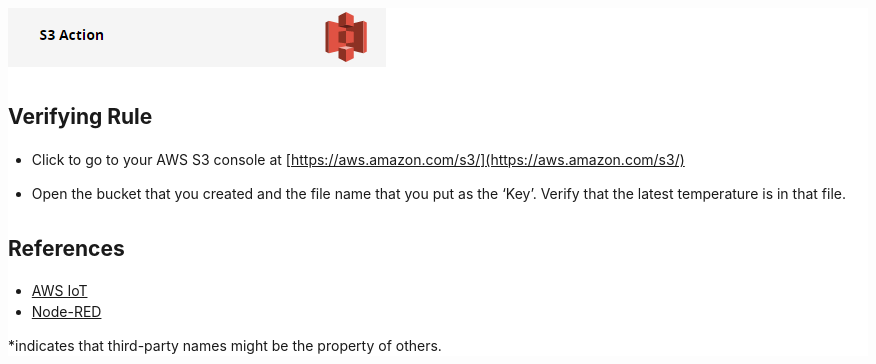![](images/image36.png)

## Verifying Rule ##
- Click to go to your AWS S3 console at [https://aws.amazon.com/s3/](https://aws.amazon.com/s3/)

- Open the bucket that you created and the file name that you put as the ‘Key’.  Verify that the latest temperature is in that file.


## References ##
-   [AWS IoT](https://aws.amazon.com/iot/)
-   [Node-RED](http://nodered.org/)

*indicates that third-party names might be the property of others.